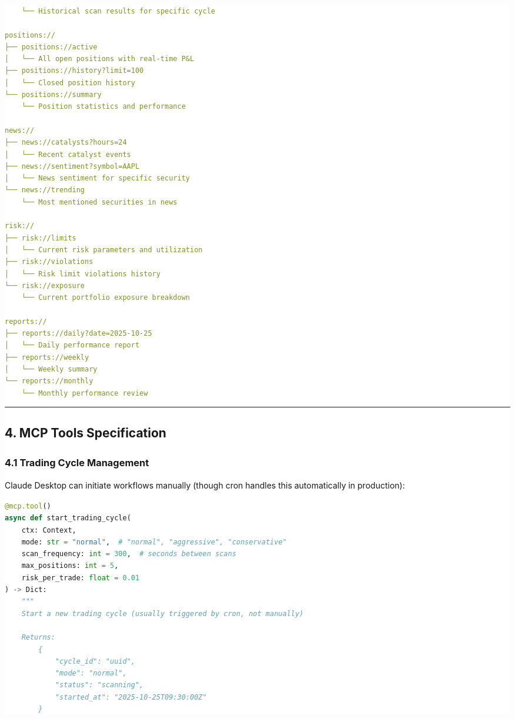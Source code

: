 ```yaml
    └── Historical scan results for specific cycle

positions://
├── positions://active
│   └── All open positions with real-time P&L
├── positions://history?limit=100
│   └── Closed position history
└── positions://summary
    └── Position statistics and performance

news://
├── news://catalysts?hours=24
│   └── Recent catalyst events
├── news://sentiment?symbol=AAPL
│   └── News sentiment for specific security
└── news://trending
    └── Most mentioned securities in news

risk://
├── risk://limits
│   └── Current risk parameters and utilization
├── risk://violations
│   └── Risk limit violations history
└── risk://exposure
    └── Current portfolio exposure breakdown

reports://
├── reports://daily?date=2025-10-25
│   └── Daily performance report
├── reports://weekly
│   └── Weekly summary
└── reports://monthly
    └── Monthly performance review
```

---

## 4. MCP Tools Specification

### 4.1 Trading Cycle Management

Claude Desktop can initiate workflows manually (though cron handles this automatically in production):

```python
@mcp.tool()
async def start_trading_cycle(
    ctx: Context,
    mode: str = "normal",  # "normal", "aggressive", "conservative"
    scan_frequency: int = 300,  # seconds between scans
    max_positions: int = 5,
    risk_per_trade: float = 0.01
) -> Dict:
    """
    Start a new trading cycle (usually triggered by cron, not manually)
    
    Returns:
        {
            "cycle_id": "uuid",
            "mode": "normal",
            "status": "scanning",
            "started_at": "2025-10-25T09:30:00Z"
        }
```